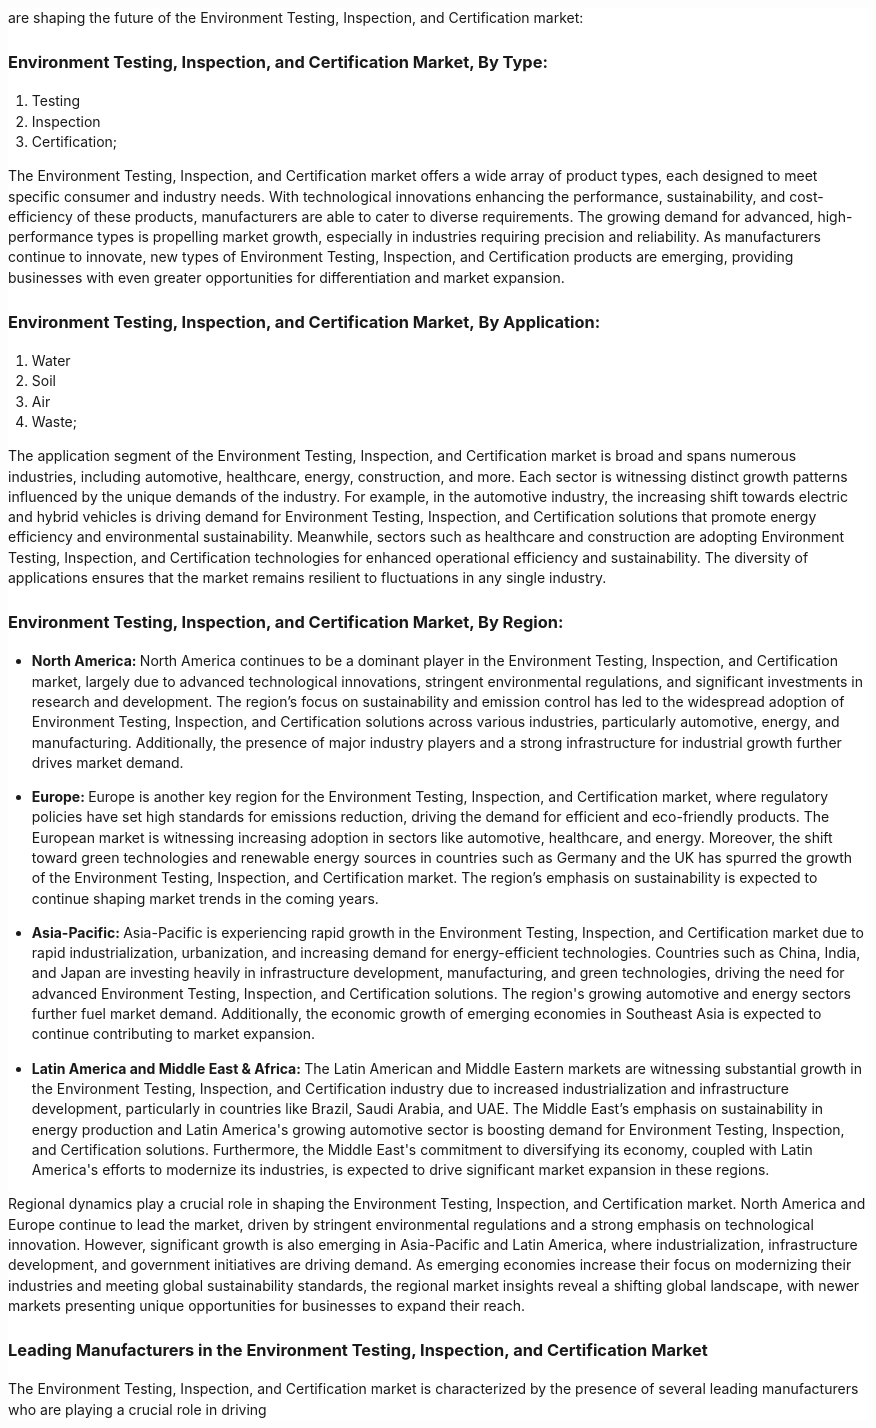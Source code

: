 are shaping the future of the Environment Testing, Inspection, and Certification market:</p><h3><strong>Environment Testing, Inspection, and Certification Market, By Type:<br /></strong></h3><ol><li>Testing<li> Inspection<li> Certification;</li></ol><p>The Environment Testing, Inspection, and Certification market offers a wide array of product types, each designed to meet specific consumer and industry needs. With technological innovations enhancing the performance, sustainability, and cost-efficiency of these products, manufacturers are able to cater to diverse requirements. The growing demand for advanced, high-performance types is propelling market growth, especially in industries requiring precision and reliability. As manufacturers continue to innovate, new types of Environment Testing, Inspection, and Certification products are emerging, providing businesses with even greater opportunities for differentiation and market expansion.</p><h3>Environment Testing, Inspection, and Certification Market,&nbsp;By Application:</h3><ol><li>Water<li> Soil<li> Air<li> Waste;</li></ol><p>The application segment of the Environment Testing, Inspection, and Certification market is broad and spans numerous industries, including automotive, healthcare, energy, construction, and more. Each sector is witnessing distinct growth patterns influenced by the unique demands of the industry. For example, in the automotive industry, the increasing shift towards electric and hybrid vehicles is driving demand for Environment Testing, Inspection, and Certification solutions that promote energy efficiency and environmental sustainability. Meanwhile, sectors such as healthcare and construction are adopting Environment Testing, Inspection, and Certification technologies for enhanced operational efficiency and sustainability. The diversity of applications ensures that the market remains resilient to fluctuations in any single industry.</p><h3>Environment Testing, Inspection, and Certification Market, By Region:</h3><ul><li><p><strong>North America:&nbsp;</strong>North America continues to be a dominant player in the Environment Testing, Inspection, and Certification market, largely due to advanced technological innovations, stringent environmental regulations, and significant investments in research and development. The region&rsquo;s focus on sustainability and emission control has led to the widespread adoption of Environment Testing, Inspection, and Certification solutions across various industries, particularly automotive, energy, and manufacturing. Additionally, the presence of major industry players and a strong infrastructure for industrial growth further drives market demand.</p></li><li><p><strong><strong>Europe:&nbsp;</strong></strong>Europe is another key region for the Environment Testing, Inspection, and Certification market, where regulatory policies have set high standards for emissions reduction, driving the demand for efficient and eco-friendly products. The European market is witnessing increasing adoption in sectors like automotive, healthcare, and energy. Moreover, the shift toward green technologies and renewable energy sources in countries such as Germany and the UK has spurred the growth of the Environment Testing, Inspection, and Certification market. The region&rsquo;s emphasis on sustainability is expected to continue shaping market trends in the coming years.</p></li><li><p><strong><strong>Asia-Pacific:&nbsp;</strong></strong>Asia-Pacific is experiencing rapid growth in the Environment Testing, Inspection, and Certification market due to rapid industrialization, urbanization, and increasing demand for energy-efficient technologies. Countries such as China, India, and Japan are investing heavily in infrastructure development, manufacturing, and green technologies, driving the need for advanced Environment Testing, Inspection, and Certification solutions. The region's growing automotive and energy sectors further fuel market demand. Additionally, the economic growth of emerging economies in Southeast Asia is expected to continue contributing to market expansion.</p></li><li><p><strong><strong>Latin America and Middle East &amp; Africa:&nbsp;</strong></strong>The Latin American and Middle Eastern markets are witnessing substantial growth in the Environment Testing, Inspection, and Certification industry due to increased industrialization and infrastructure development, particularly in countries like Brazil, Saudi Arabia, and UAE. The Middle East&rsquo;s emphasis on sustainability in energy production and Latin America's growing automotive sector is boosting demand for Environment Testing, Inspection, and Certification solutions. Furthermore, the Middle East's commitment to diversifying its economy, coupled with Latin America's efforts to modernize its industries, is expected to drive significant market expansion in these regions.</p></li></ul><p>Regional dynamics play a crucial role in shaping the Environment Testing, Inspection, and Certification market. North America and Europe continue to lead the market, driven by stringent environmental regulations and a strong emphasis on technological innovation. However, significant growth is also emerging in Asia-Pacific and Latin America, where industrialization, infrastructure development, and government initiatives are driving demand. As emerging economies increase their focus on modernizing their industries and meeting global sustainability standards, the regional market insights reveal a shifting global landscape, with newer markets presenting unique opportunities for businesses to expand their reach.</p><h3><strong>Leading Manufacturers in the Environment Testing, Inspection, and Certification Market</strong></h3><p>The Environment Testing, Inspection, and Certification market is characterized by the presence of several leading manufacturers who are playing a crucial role in driving